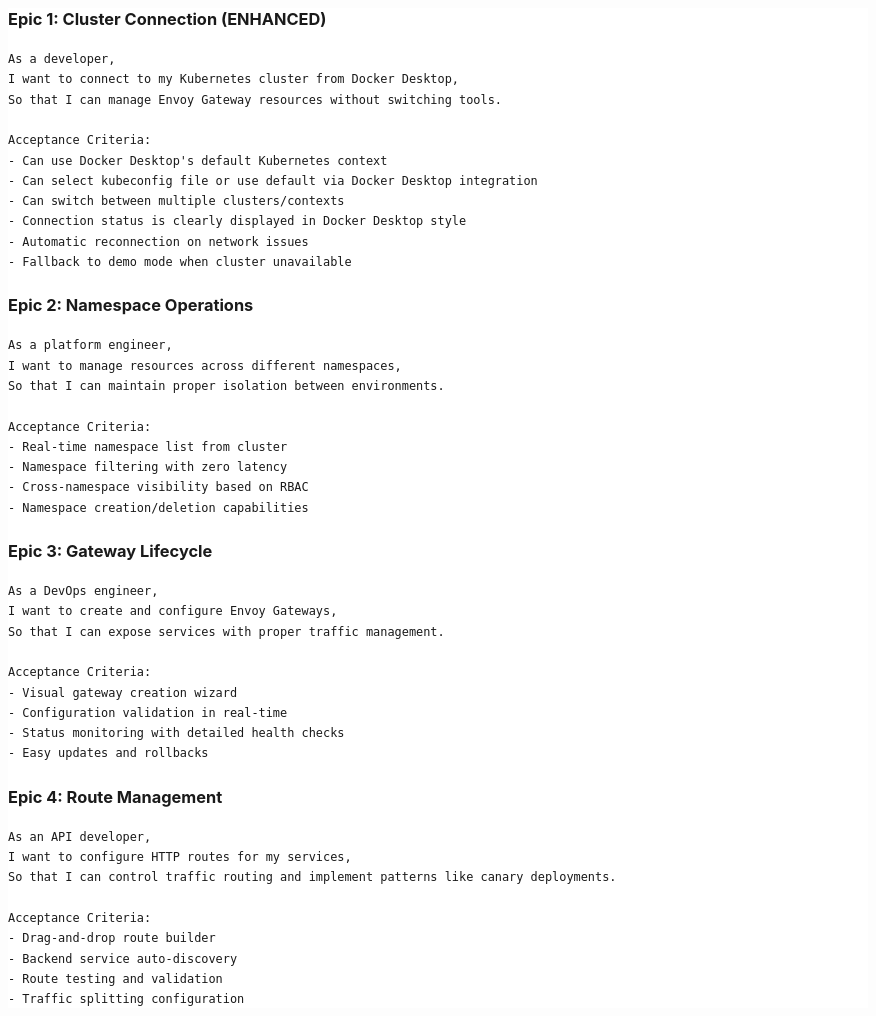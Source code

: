 ### Epic 1: Cluster Connection (ENHANCED)
```
As a developer,
I want to connect to my Kubernetes cluster from Docker Desktop,
So that I can manage Envoy Gateway resources without switching tools.

Acceptance Criteria:
- Can use Docker Desktop's default Kubernetes context
- Can select kubeconfig file or use default via Docker Desktop integration
- Can switch between multiple clusters/contexts
- Connection status is clearly displayed in Docker Desktop style
- Automatic reconnection on network issues
- Fallback to demo mode when cluster unavailable
```

### Epic 2: Namespace Operations
```
As a platform engineer,
I want to manage resources across different namespaces,
So that I can maintain proper isolation between environments.

Acceptance Criteria:
- Real-time namespace list from cluster
- Namespace filtering with zero latency
- Cross-namespace visibility based on RBAC
- Namespace creation/deletion capabilities
```

### Epic 3: Gateway Lifecycle
```
As a DevOps engineer,
I want to create and configure Envoy Gateways,
So that I can expose services with proper traffic management.

Acceptance Criteria:
- Visual gateway creation wizard
- Configuration validation in real-time
- Status monitoring with detailed health checks
- Easy updates and rollbacks
```

### Epic 4: Route Management
```
As an API developer,
I want to configure HTTP routes for my services,
So that I can control traffic routing and implement patterns like canary deployments.

Acceptance Criteria:
- Drag-and-drop route builder
- Backend service auto-discovery
- Route testing and validation
- Traffic splitting configuration
```
